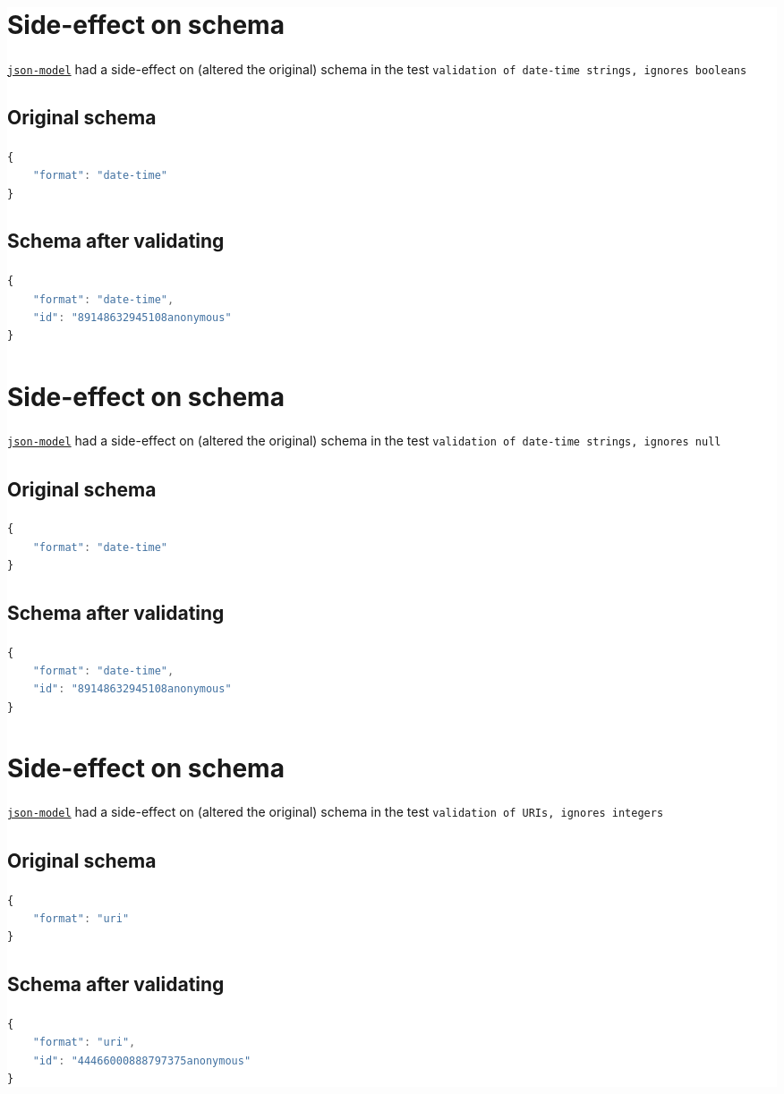 # Side-effect on schema
[`json-model`](https://github.com/geraintluff/json-model) had a side-effect on (altered the original) schema in the test `validation of date-time strings, ignores booleans`
## Original schema
```js
{
	"format": "date-time"
}
```
## Schema after validating
```js
{
	"format": "date-time",
	"id": "89148632945108anonymous"
}
```

# Side-effect on schema
[`json-model`](https://github.com/geraintluff/json-model) had a side-effect on (altered the original) schema in the test `validation of date-time strings, ignores null`
## Original schema
```js
{
	"format": "date-time"
}
```
## Schema after validating
```js
{
	"format": "date-time",
	"id": "89148632945108anonymous"
}
```

# Side-effect on schema
[`json-model`](https://github.com/geraintluff/json-model) had a side-effect on (altered the original) schema in the test `validation of URIs, ignores integers`
## Original schema
```js
{
	"format": "uri"
}
```
## Schema after validating
```js
{
	"format": "uri",
	"id": "44466000888797375anonymous"
}
```
